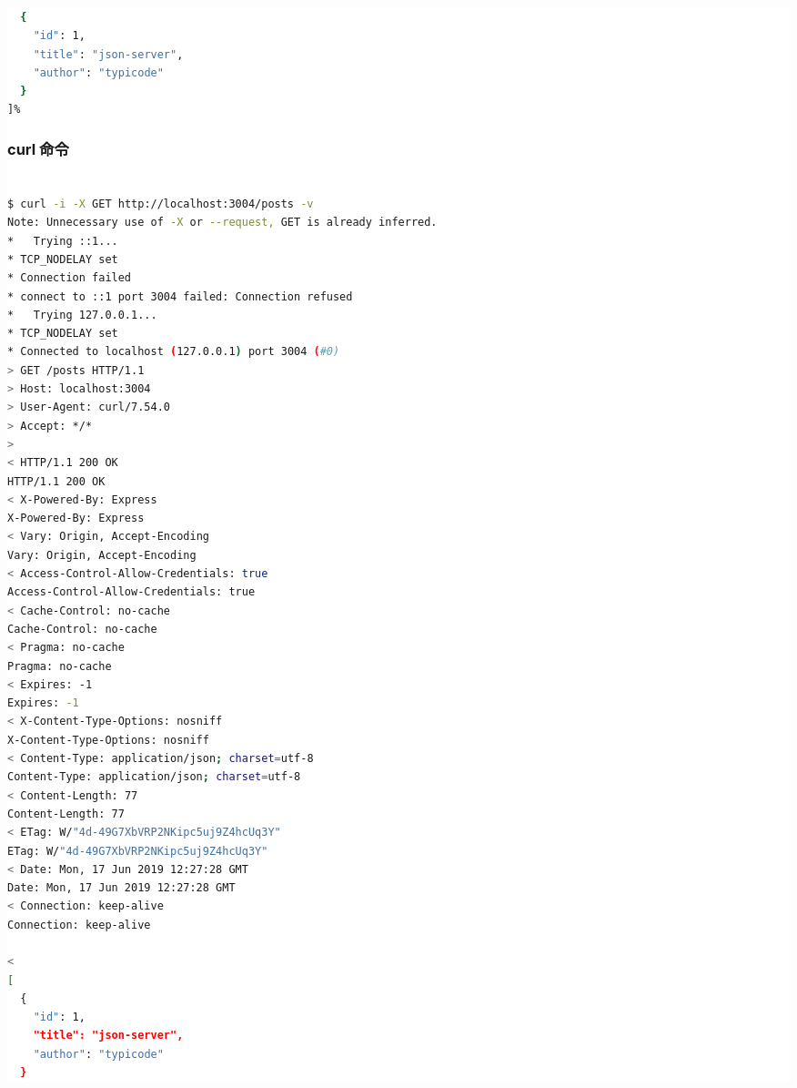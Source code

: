 ``` bash
  {
    "id": 1,
    "title": "json-server",
    "author": "typicode"
  }
]%
```





### curl 命令



``` bash

$ curl -i -X GET http://localhost:3004/posts -v
Note: Unnecessary use of -X or --request, GET is already inferred.
*   Trying ::1...
* TCP_NODELAY set
* Connection failed
* connect to ::1 port 3004 failed: Connection refused
*   Trying 127.0.0.1...
* TCP_NODELAY set
* Connected to localhost (127.0.0.1) port 3004 (#0)
> GET /posts HTTP/1.1
> Host: localhost:3004
> User-Agent: curl/7.54.0
> Accept: */*
>
< HTTP/1.1 200 OK
HTTP/1.1 200 OK
< X-Powered-By: Express
X-Powered-By: Express
< Vary: Origin, Accept-Encoding
Vary: Origin, Accept-Encoding
< Access-Control-Allow-Credentials: true
Access-Control-Allow-Credentials: true
< Cache-Control: no-cache
Cache-Control: no-cache
< Pragma: no-cache
Pragma: no-cache
< Expires: -1
Expires: -1
< X-Content-Type-Options: nosniff
X-Content-Type-Options: nosniff
< Content-Type: application/json; charset=utf-8
Content-Type: application/json; charset=utf-8
< Content-Length: 77
Content-Length: 77
< ETag: W/"4d-49G7XbVRP2NKipc5uj9Z4hcUq3Y"
ETag: W/"4d-49G7XbVRP2NKipc5uj9Z4hcUq3Y"
< Date: Mon, 17 Jun 2019 12:27:28 GMT
Date: Mon, 17 Jun 2019 12:27:28 GMT
< Connection: keep-alive
Connection: keep-alive

<
[
  {
    "id": 1,
    "title": "json-server",
    "author": "typicode"
  }
```